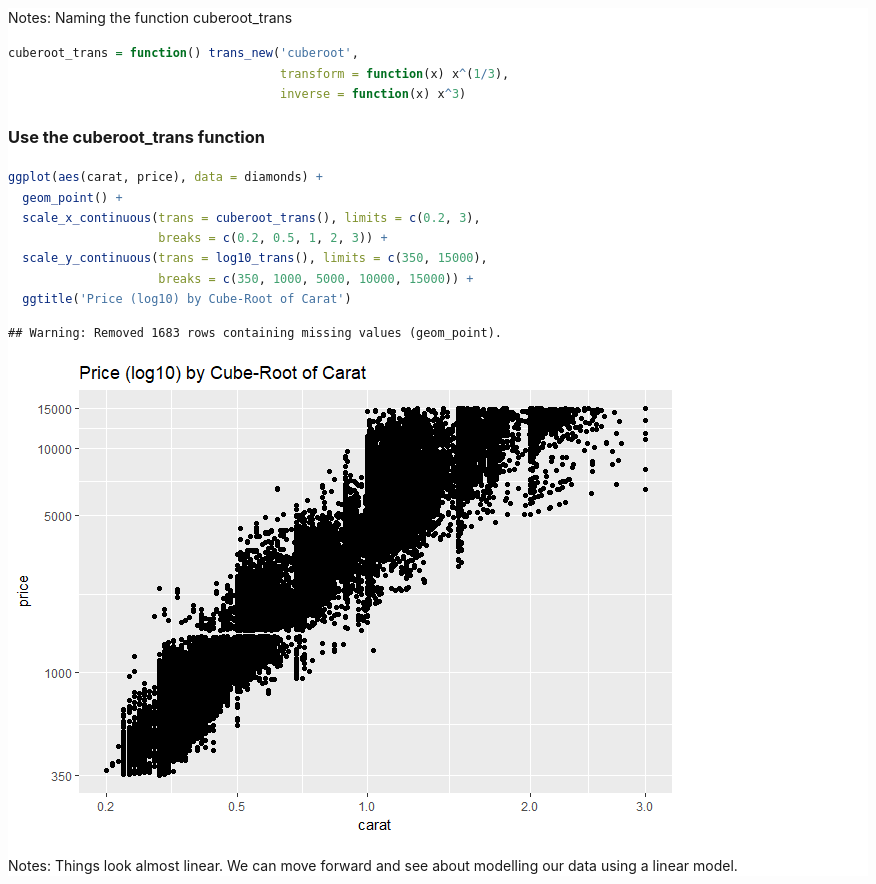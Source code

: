 Notes: Naming the function cuberoot_trans


```r
cuberoot_trans = function() trans_new('cuberoot',
                                      transform = function(x) x^(1/3),
                                      inverse = function(x) x^3)
```

### Use the cuberoot_trans function


```r
ggplot(aes(carat, price), data = diamonds) + 
  geom_point() + 
  scale_x_continuous(trans = cuberoot_trans(), limits = c(0.2, 3),
                     breaks = c(0.2, 0.5, 1, 2, 3)) + 
  scale_y_continuous(trans = log10_trans(), limits = c(350, 15000),
                     breaks = c(350, 1000, 5000, 10000, 15000)) +
  ggtitle('Price (log10) by Cube-Root of Carat')
```

```
## Warning: Removed 1683 rows containing missing values (geom_point).
```

![](Diamonds_and_Price_Predictions_files/figure-html/Use_cuberoot_trans-1.png)

Notes: Things look almost linear. We can move forward and see about modelling our data using a linear model.
